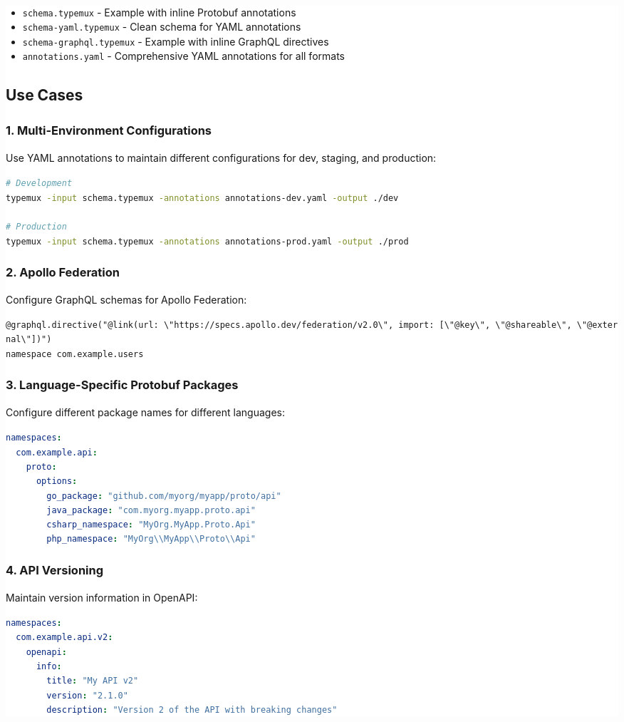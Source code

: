 - `schema.typemux` - Example with inline Protobuf annotations
- `schema-yaml.typemux` - Clean schema for YAML annotations
- `schema-graphql.typemux` - Example with inline GraphQL directives
- `annotations.yaml` - Comprehensive YAML annotations for all formats

## Use Cases

### 1. Multi-Environment Configurations

Use YAML annotations to maintain different configurations for dev, staging, and production:

```bash
# Development
typemux -input schema.typemux -annotations annotations-dev.yaml -output ./dev

# Production
typemux -input schema.typemux -annotations annotations-prod.yaml -output ./prod
```

### 2. Apollo Federation

Configure GraphQL schemas for Apollo Federation:

```typemux
@graphql.directive("@link(url: \"https://specs.apollo.dev/federation/v2.0\", import: [\"@key\", \"@shareable\", \"@external\"])")
namespace com.example.users
```

### 3. Language-Specific Protobuf Packages

Configure different package names for different languages:

```yaml
namespaces:
  com.example.api:
    proto:
      options:
        go_package: "github.com/myorg/myapp/proto/api"
        java_package: "com.myorg.myapp.proto.api"
        csharp_namespace: "MyOrg.MyApp.Proto.Api"
        php_namespace: "MyOrg\\MyApp\\Proto\\Api"
```

### 4. API Versioning

Maintain version information in OpenAPI:

```yaml
namespaces:
  com.example.api.v2:
    openapi:
      info:
        title: "My API v2"
        version: "2.1.0"
        description: "Version 2 of the API with breaking changes"
```
